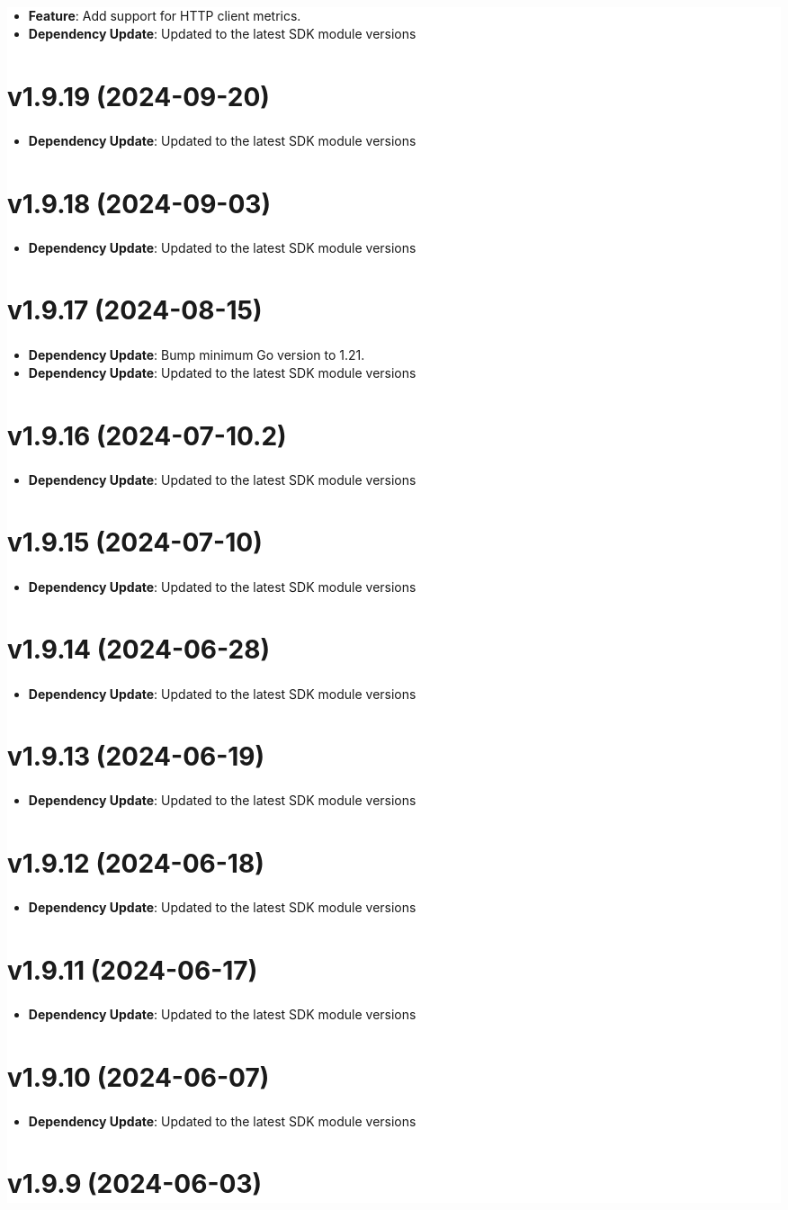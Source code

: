 * **Feature**: Add support for HTTP client metrics.
* **Dependency Update**: Updated to the latest SDK module versions

# v1.9.19 (2024-09-20)

* **Dependency Update**: Updated to the latest SDK module versions

# v1.9.18 (2024-09-03)

* **Dependency Update**: Updated to the latest SDK module versions

# v1.9.17 (2024-08-15)

* **Dependency Update**: Bump minimum Go version to 1.21.
* **Dependency Update**: Updated to the latest SDK module versions

# v1.9.16 (2024-07-10.2)

* **Dependency Update**: Updated to the latest SDK module versions

# v1.9.15 (2024-07-10)

* **Dependency Update**: Updated to the latest SDK module versions

# v1.9.14 (2024-06-28)

* **Dependency Update**: Updated to the latest SDK module versions

# v1.9.13 (2024-06-19)

* **Dependency Update**: Updated to the latest SDK module versions

# v1.9.12 (2024-06-18)

* **Dependency Update**: Updated to the latest SDK module versions

# v1.9.11 (2024-06-17)

* **Dependency Update**: Updated to the latest SDK module versions

# v1.9.10 (2024-06-07)

* **Dependency Update**: Updated to the latest SDK module versions

# v1.9.9 (2024-06-03)
